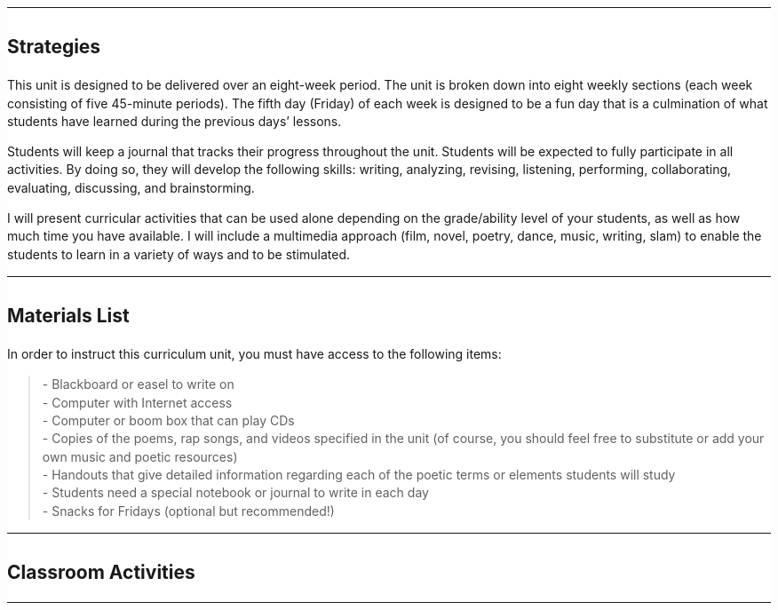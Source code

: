</dl>
</blockquote>
<hr/>
<h2>
Strategies
</h2>
<p>
This unit is designed to be delivered over an eight-week period. The unit is broken down into eight weekly sections (each week consisting of five 45-minute periods). The fifth day (Friday) of each week is designed to be a fun day that is a culmination of what students have learned during the previous days’ lessons.
</p>
<p>
Students will keep a journal that tracks their progress throughout the unit. Students will be expected to fully participate in all activities. By doing so, they will develop the following skills: writing, analyzing, revising, listening, performing, collaborating, evaluating, discussing, and brainstorming.
</p>
<p>
I will present curricular activities that can be used alone depending on the grade/ability level of your students, as well as how much time you have available. I will include a multimedia approach (film, novel, poetry, dance, music, writing, slam) to enable the students to learn in a variety of ways and to be stimulated.
</p>
<hr/>
<h2>
Materials List
</h2>
<p>
In order to instruct this curriculum unit, you must have access to the following items:
</p>
<blockquote>
<dl>
<dt>
- Blackboard or easel to write on
<dt>
- Computer with Internet access
<dt>
- Computer or boom box that can play CDs
<dt>
- Copies of the poems, rap songs, and videos specified in the unit (of course, you should feel free to substitute or add your own music and poetic resources)
<dt>
- Handouts that give detailed information regarding each of the poetic terms or elements students will study
<dt>
- Students need a special notebook or journal to write in each day
<dt>
- Snacks for Fridays (optional but recommended!)
</dt>
</dt>
</dt>
</dt>
</dt>
</dt>
</dt>
</dl>
</blockquote>
<hr/>
<h2>
Classroom Activities
</h2>
<hr/>
<h2>